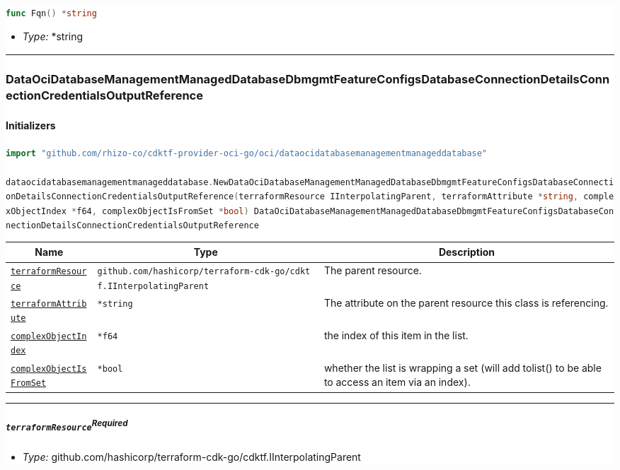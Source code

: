 ```go
func Fqn() *string
```

- *Type:* *string

---


### DataOciDatabaseManagementManagedDatabaseDbmgmtFeatureConfigsDatabaseConnectionDetailsConnectionCredentialsOutputReference <a name="DataOciDatabaseManagementManagedDatabaseDbmgmtFeatureConfigsDatabaseConnectionDetailsConnectionCredentialsOutputReference" id="rhizo-co-terraform-provider-oci.dataOciDatabaseManagementManagedDatabase.DataOciDatabaseManagementManagedDatabaseDbmgmtFeatureConfigsDatabaseConnectionDetailsConnectionCredentialsOutputReference"></a>

#### Initializers <a name="Initializers" id="rhizo-co-terraform-provider-oci.dataOciDatabaseManagementManagedDatabase.DataOciDatabaseManagementManagedDatabaseDbmgmtFeatureConfigsDatabaseConnectionDetailsConnectionCredentialsOutputReference.Initializer"></a>

```go
import "github.com/rhizo-co/cdktf-provider-oci-go/oci/dataocidatabasemanagementmanageddatabase"

dataocidatabasemanagementmanageddatabase.NewDataOciDatabaseManagementManagedDatabaseDbmgmtFeatureConfigsDatabaseConnectionDetailsConnectionCredentialsOutputReference(terraformResource IInterpolatingParent, terraformAttribute *string, complexObjectIndex *f64, complexObjectIsFromSet *bool) DataOciDatabaseManagementManagedDatabaseDbmgmtFeatureConfigsDatabaseConnectionDetailsConnectionCredentialsOutputReference
```

| **Name** | **Type** | **Description** |
| --- | --- | --- |
| <code><a href="#rhizo-co-terraform-provider-oci.dataOciDatabaseManagementManagedDatabase.DataOciDatabaseManagementManagedDatabaseDbmgmtFeatureConfigsDatabaseConnectionDetailsConnectionCredentialsOutputReference.Initializer.parameter.terraformResource">terraformResource</a></code> | <code>github.com/hashicorp/terraform-cdk-go/cdktf.IInterpolatingParent</code> | The parent resource. |
| <code><a href="#rhizo-co-terraform-provider-oci.dataOciDatabaseManagementManagedDatabase.DataOciDatabaseManagementManagedDatabaseDbmgmtFeatureConfigsDatabaseConnectionDetailsConnectionCredentialsOutputReference.Initializer.parameter.terraformAttribute">terraformAttribute</a></code> | <code>*string</code> | The attribute on the parent resource this class is referencing. |
| <code><a href="#rhizo-co-terraform-provider-oci.dataOciDatabaseManagementManagedDatabase.DataOciDatabaseManagementManagedDatabaseDbmgmtFeatureConfigsDatabaseConnectionDetailsConnectionCredentialsOutputReference.Initializer.parameter.complexObjectIndex">complexObjectIndex</a></code> | <code>*f64</code> | the index of this item in the list. |
| <code><a href="#rhizo-co-terraform-provider-oci.dataOciDatabaseManagementManagedDatabase.DataOciDatabaseManagementManagedDatabaseDbmgmtFeatureConfigsDatabaseConnectionDetailsConnectionCredentialsOutputReference.Initializer.parameter.complexObjectIsFromSet">complexObjectIsFromSet</a></code> | <code>*bool</code> | whether the list is wrapping a set (will add tolist() to be able to access an item via an index). |

---

##### `terraformResource`<sup>Required</sup> <a name="terraformResource" id="rhizo-co-terraform-provider-oci.dataOciDatabaseManagementManagedDatabase.DataOciDatabaseManagementManagedDatabaseDbmgmtFeatureConfigsDatabaseConnectionDetailsConnectionCredentialsOutputReference.Initializer.parameter.terraformResource"></a>

- *Type:* github.com/hashicorp/terraform-cdk-go/cdktf.IInterpolatingParent
